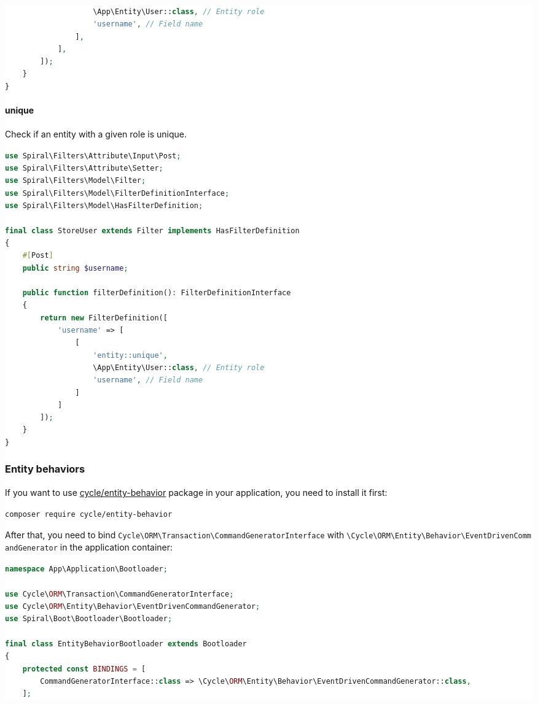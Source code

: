 ```php
                    \App\Entity\User::class, // Entity role
                    'username', // Field name
                ], 
            ],       
        ]);
    }
}
```

#### unique

Check if an entity with a given role is unique.

```php
use Spiral\Filters\Attribute\Input\Post;
use Spiral\Filters\Attribute\Setter;
use Spiral\Filters\Model\Filter;
use Spiral\Filters\Model\FilterDefinitionInterface;
use Spiral\Filters\Model\HasFilterDefinition;

final class StoreUser extends Filter implements HasFilterDefinition
{
    #[Post]
    public string $username;
    
    public function filterDefinition(): FilterDefinitionInterface
    {
        return new FilterDefinition([
            'username' => [
                [
                    'entity::unique', 
                    \App\Entity\User::class, // Entity role
                    'username', // Field name
                ] 
            ]       
        ]);
    }
}
```

### Entity behaviors

If you want to use [cycle/entity-behavior](https://cycle-orm.dev/docs/entity-behaviors-install/) package in your
application, you need to install it first:

```bash
composer require cycle/entity-behavior
```

After that, you need to bind `Cycle\ORM\Transaction\CommandGeneratorInterface`
with `\Cycle\ORM\Entity\Behavior\EventDrivenCommandGenerator` in the application container:

```php app/src/Application/Bootloader/EntityBehaviorBootloader.php
namespace App\Application\Bootloader;

use Cycle\ORM\Transaction\CommandGeneratorInterface;
use Cycle\ORM\Entity\Behavior\EventDrivenCommandGenerator;
use Spiral\Boot\Bootloader\Bootloader;

final class EntityBehaviorBootloader extends Bootloader
{
    protected const BINDINGS = [
        CommandGeneratorInterface::class => \Cycle\ORM\Entity\Behavior\EventDrivenCommandGenerator::class,
    ];
```